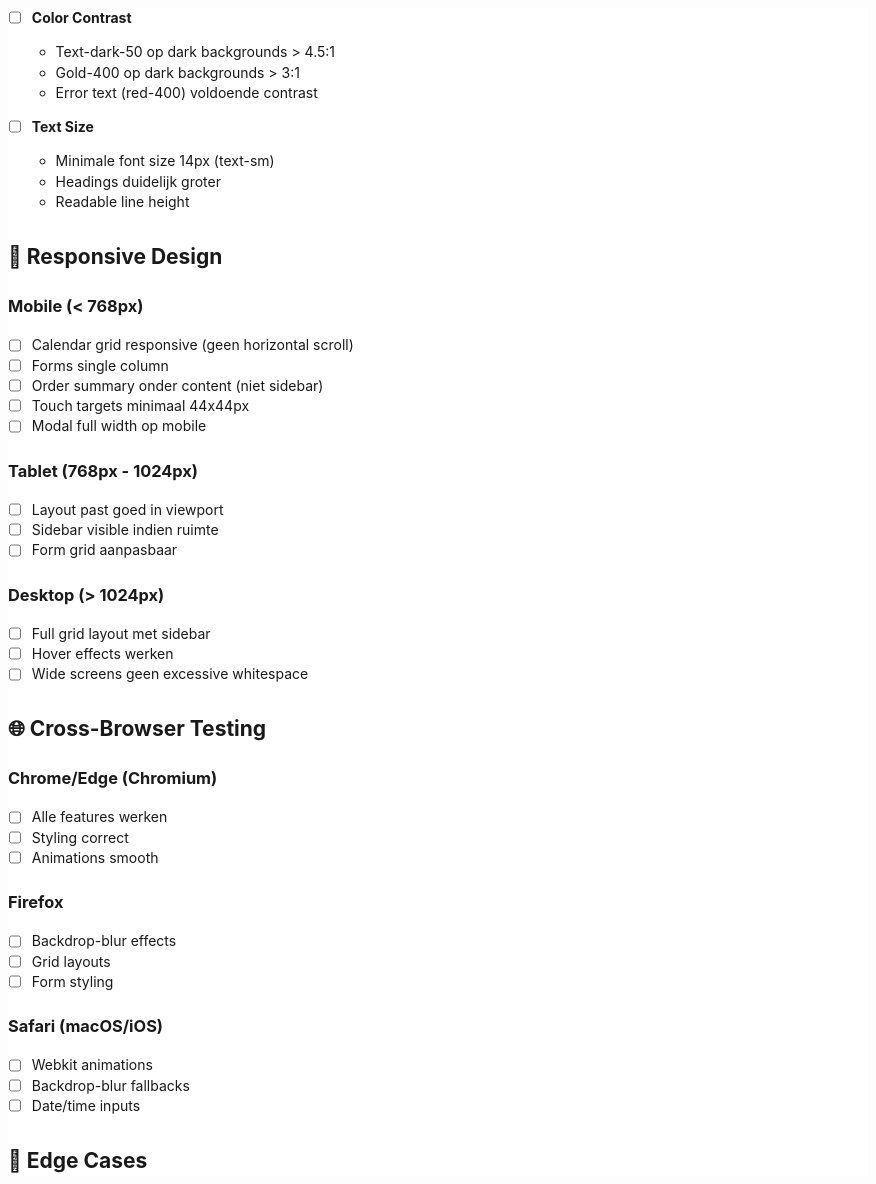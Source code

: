- [ ] **Color Contrast**
  - Text-dark-50 op dark backgrounds > 4.5:1
  - Gold-400 op dark backgrounds > 3:1
  - Error text (red-400) voldoende contrast
  
- [ ] **Text Size**
  - Minimale font size 14px (text-sm)
  - Headings duidelijk groter
  - Readable line height

## 📱 Responsive Design

### Mobile (< 768px)
- [ ] Calendar grid responsive (geen horizontal scroll)
- [ ] Forms single column
- [ ] Order summary onder content (niet sidebar)
- [ ] Touch targets minimaal 44x44px
- [ ] Modal full width op mobile

### Tablet (768px - 1024px)
- [ ] Layout past goed in viewport
- [ ] Sidebar visible indien ruimte
- [ ] Form grid aanpasbaar

### Desktop (> 1024px)
- [ ] Full grid layout met sidebar
- [ ] Hover effects werken
- [ ] Wide screens geen excessive whitespace

## 🌐 Cross-Browser Testing

### Chrome/Edge (Chromium)
- [ ] Alle features werken
- [ ] Styling correct
- [ ] Animations smooth

### Firefox
- [ ] Backdrop-blur effects
- [ ] Grid layouts
- [ ] Form styling

### Safari (macOS/iOS)
- [ ] Webkit animations
- [ ] Backdrop-blur fallbacks
- [ ] Date/time inputs

## 🐛 Edge Cases
